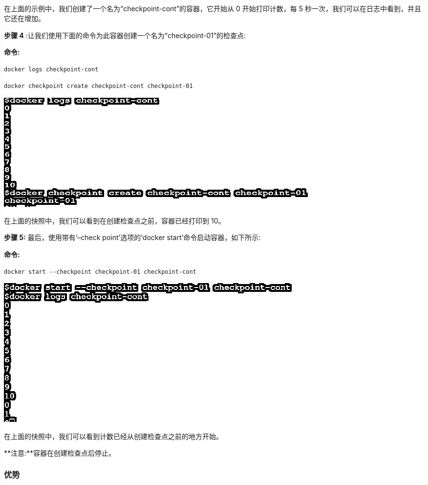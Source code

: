 

在上面的示例中，我们创建了一个名为“checkpoint-cont”的容器，它开始从 0 开始打印计数，每 5 秒一次，我们可以在日志中看到，并且它还在增加。

**步骤 4** :让我们使用下面的命令为此容器创建一个名为“checkpoint-01”的检查点:

**命令:**

`docker logs checkpoint-cont`

`docker checkpoint create checkpoint-cont checkpoint-01`

![scenario 6](img/bf3f3d78391d460ec918d0544598d11b.png)



在上面的快照中，我们可以看到在创建检查点之前，容器已经打印到 10。

**步骤 5:** 最后，使用带有‘–check point’选项的‘docker start’命令启动容器，如下所示:

**命令:**

`docker start --checkpoint checkpoint-01 checkpoint-cont`

![scenario 6-1](img/b59e617f57cdd87be7897d909127becb.png)



在上面的快照中，我们可以看到计数已经从创建检查点之前的地方开始。

**注意:**容器在创建检查点后停止。

### 优势

